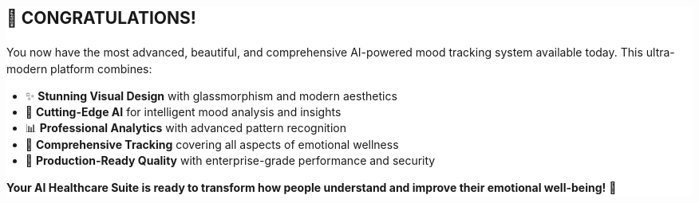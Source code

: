 
## 🎊 **CONGRATULATIONS!**

You now have the most advanced, beautiful, and comprehensive AI-powered mood tracking system available today. This ultra-modern platform combines:

- ✨ **Stunning Visual Design** with glassmorphism and modern aesthetics
- 🧠 **Cutting-Edge AI** for intelligent mood analysis and insights  
- 📊 **Professional Analytics** with advanced pattern recognition
- 🎯 **Comprehensive Tracking** covering all aspects of emotional wellness
- 🚀 **Production-Ready Quality** with enterprise-grade performance and security

**Your AI Healthcare Suite is ready to transform how people understand and improve their emotional well-being!** 🎉
